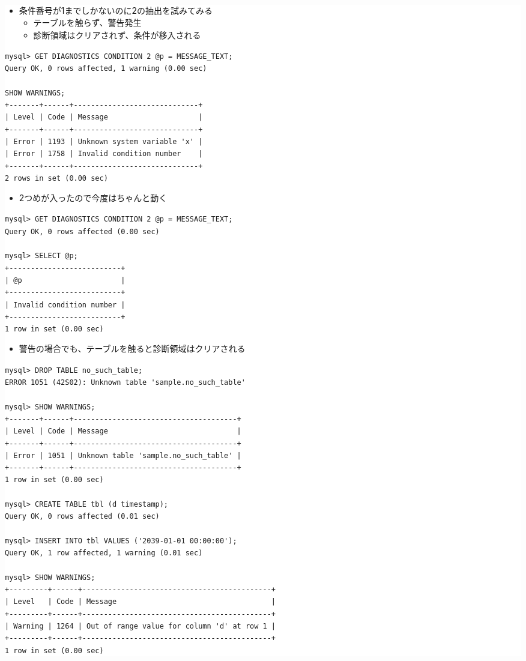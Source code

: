- 条件番号が1までしかないのに2の抽出を試みてみる
  - テーブルを触らず、警告発生
  - 診断領域はクリアされず、条件が移入される

```
mysql> GET DIAGNOSTICS CONDITION 2 @p = MESSAGE_TEXT;
Query OK, 0 rows affected, 1 warning (0.00 sec)

SHOW WARNINGS;
+-------+------+-----------------------------+
| Level | Code | Message                     |
+-------+------+-----------------------------+
| Error | 1193 | Unknown system variable 'x' |
| Error | 1758 | Invalid condition number    |
+-------+------+-----------------------------+
2 rows in set (0.00 sec)
```

- 2つめが入ったので今度はちゃんと動く

```
mysql> GET DIAGNOSTICS CONDITION 2 @p = MESSAGE_TEXT;
Query OK, 0 rows affected (0.00 sec)

mysql> SELECT @p;
+--------------------------+
| @p                       |
+--------------------------+
| Invalid condition number |
+--------------------------+
1 row in set (0.00 sec)
```

- 警告の場合でも、テーブルを触ると診断領域はクリアされる

```
mysql> DROP TABLE no_such_table;
ERROR 1051 (42S02): Unknown table 'sample.no_such_table'

mysql> SHOW WARNINGS;
+-------+------+--------------------------------------+
| Level | Code | Message                              |
+-------+------+--------------------------------------+
| Error | 1051 | Unknown table 'sample.no_such_table' |
+-------+------+--------------------------------------+
1 row in set (0.00 sec)

mysql> CREATE TABLE tbl (d timestamp);
Query OK, 0 rows affected (0.01 sec)

mysql> INSERT INTO tbl VALUES ('2039-01-01 00:00:00');
Query OK, 1 row affected, 1 warning (0.01 sec)

mysql> SHOW WARNINGS;
+---------+------+--------------------------------------------+
| Level   | Code | Message                                    |
+---------+------+--------------------------------------------+
| Warning | 1264 | Out of range value for column 'd' at row 1 |
+---------+------+--------------------------------------------+
1 row in set (0.00 sec)
```
